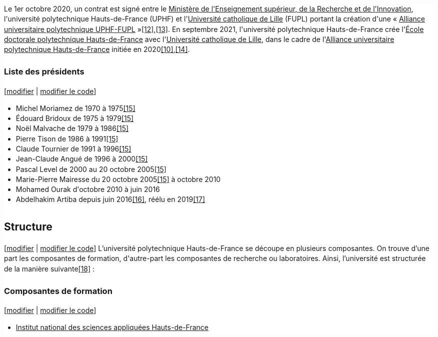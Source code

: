 Le 1er octobre 2020, un contrat est signé entre le [Ministère de l'Enseignement supérieur, de la Recherche et de l'Innovation](https://fr.wikipedia.org/wiki/Minist%C3%A8re_de_l%27Enseignement_sup%C3%A9rieur_\(France\) "Ministère de l'Enseignement supérieur \(France\)"), l'université polytechnique Hauts-de-France (UPHF) et l'[Université catholique de Lille](https://fr.wikipedia.org/wiki/Universit%C3%A9_catholique_de_Lille "Université catholique de Lille") (FUPL) portant la création d'une « [Alliance universitaire polytechnique UPHF-FUPL](https://fr.wikipedia.org/wiki/Alliance_universitaire_polytechnique_Hauts-de-France "Alliance universitaire polytechnique Hauts-de-France") »[[12]](https://fr.wikipedia.org/wiki/Universit%C3%A9_polytechnique_Hauts-de-France#cite_note-13),[[13]](https://fr.wikipedia.org/wiki/Universit%C3%A9_polytechnique_Hauts-de-France#cite_note-14). 
En septembre 2021, l'université polytechnique Hauts-de-France crée l'[École doctorale polytechnique Hauts-de-France](https://fr.wikipedia.org/wiki/%C3%89cole_doctorale_polytechnique_Hauts-de-France "École doctorale polytechnique Hauts-de-France") avec l'[Université catholique de Lille](https://fr.wikipedia.org/wiki/Universit%C3%A9_catholique_de_Lille "Université catholique de Lille"), dans le cadre de l'[Alliance universitaire polytechnique Hauts-de-France](https://fr.wikipedia.org/wiki/Alliance_universitaire_polytechnique_Hauts-de-France "Alliance universitaire polytechnique Hauts-de-France") initiée en 2020[[10]](https://fr.wikipedia.org/wiki/Universit%C3%A9_polytechnique_Hauts-de-France#cite_note-:02-11),[[14]](https://fr.wikipedia.org/wiki/Universit%C3%A9_polytechnique_Hauts-de-France#cite_note-npdc-15). 
### Liste des présidents
[[modifier](https://fr.wikipedia.org/w/index.php?title=Universit%C3%A9_polytechnique_Hauts-de-France&veaction=edit&section=5 "Modifier la section : Liste des présidents") | [modifier le code](https://fr.wikipedia.org/w/index.php?title=Universit%C3%A9_polytechnique_Hauts-de-France&action=edit&section=5 "Modifier le code source de la section : Liste des présidents")]
  * Michel Moriamez de 1970 à 1975[[15]](https://fr.wikipedia.org/wiki/Universit%C3%A9_polytechnique_Hauts-de-France#cite_note-Pdts-16)
  * Édouard Bridoux de 1975 à 1979[[15]](https://fr.wikipedia.org/wiki/Universit%C3%A9_polytechnique_Hauts-de-France#cite_note-Pdts-16)
  * Noël Malvache de 1979 à 1986[[15]](https://fr.wikipedia.org/wiki/Universit%C3%A9_polytechnique_Hauts-de-France#cite_note-Pdts-16)
  * Pierre Tison de 1986 à 1991[[15]](https://fr.wikipedia.org/wiki/Universit%C3%A9_polytechnique_Hauts-de-France#cite_note-Pdts-16)
  * Claude Tournier de 1991 à 1996[[15]](https://fr.wikipedia.org/wiki/Universit%C3%A9_polytechnique_Hauts-de-France#cite_note-Pdts-16)
  * Jean-Claude Angué de 1996 à 2000[[15]](https://fr.wikipedia.org/wiki/Universit%C3%A9_polytechnique_Hauts-de-France#cite_note-Pdts-16)
  * Pascal Level de 2000 au 20 octobre 2005[[15]](https://fr.wikipedia.org/wiki/Universit%C3%A9_polytechnique_Hauts-de-France#cite_note-Pdts-16)
  * Marie-Pierre Mairesse du 20 octobre 2005[[15]](https://fr.wikipedia.org/wiki/Universit%C3%A9_polytechnique_Hauts-de-France#cite_note-Pdts-16) à octobre 2010
  * Mohamed Ourak d'octobre 2010 à juin 2016
  * Abdelhakim Artiba depuis juin 2016[[16]](https://fr.wikipedia.org/wiki/Universit%C3%A9_polytechnique_Hauts-de-France#cite_note-17), réélu en 2019[[17]](https://fr.wikipedia.org/wiki/Universit%C3%A9_polytechnique_Hauts-de-France#cite_note-18)


## Structure
[[modifier](https://fr.wikipedia.org/w/index.php?title=Universit%C3%A9_polytechnique_Hauts-de-France&veaction=edit&section=6 "Modifier la section : Structure") | [modifier le code](https://fr.wikipedia.org/w/index.php?title=Universit%C3%A9_polytechnique_Hauts-de-France&action=edit&section=6 "Modifier le code source de la section : Structure")]
L’université polytechnique Hauts-de-France se découpe en plusieurs composantes. On trouve d’une part les composantes de formation, d'autre-part les composantes de recherche ou laboratoires. Ainsi, l’université est structurée de la manière suivante[[18]](https://fr.wikipedia.org/wiki/Universit%C3%A9_polytechnique_Hauts-de-France#cite_note-19) : 
### Composantes de formation
[[modifier](https://fr.wikipedia.org/w/index.php?title=Universit%C3%A9_polytechnique_Hauts-de-France&veaction=edit&section=7 "Modifier la section : Composantes de formation") | [modifier le code](https://fr.wikipedia.org/w/index.php?title=Universit%C3%A9_polytechnique_Hauts-de-France&action=edit&section=7 "Modifier le code source de la section : Composantes de formation")]
  * [Institut national des sciences appliquées Hauts-de-France](https://fr.wikipedia.org/wiki/Institut_national_des_sciences_appliqu%C3%A9es_Hauts-de-France "Institut national des sciences appliquées Hauts-de-France")